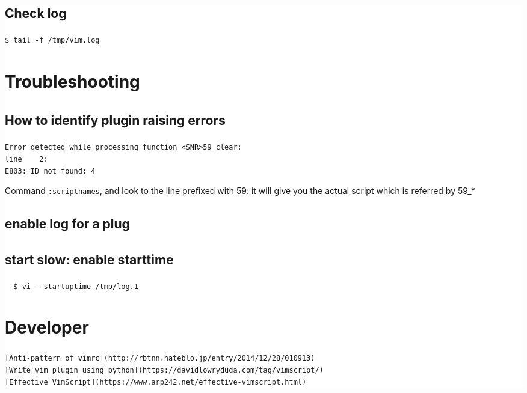 ## Check log

    $ tail -f /tmp/vim.log


# Troubleshooting

## How to identify plugin raising errors

```vim
Error detected while processing function <SNR>59_clear:
line    2:
E803: ID not found: 4
```

Command `:scriptnames`, and look to the line prefixed with 59:
  it will give you the actual script which is referred by <SNR>59_*

## enable log for a plug

## start slow: enable starttime

      $ vi --startuptime /tmp/log.1

# Developer

	[Anti-pattern of vimrc](http://rbtnn.hateblo.jp/entry/2014/12/28/010913)
	[Write vim plugin using python](https://davidlowryduda.com/tag/vimscript/)
	[Effective VimScript](https://www.arp242.net/effective-vimscript.html)

